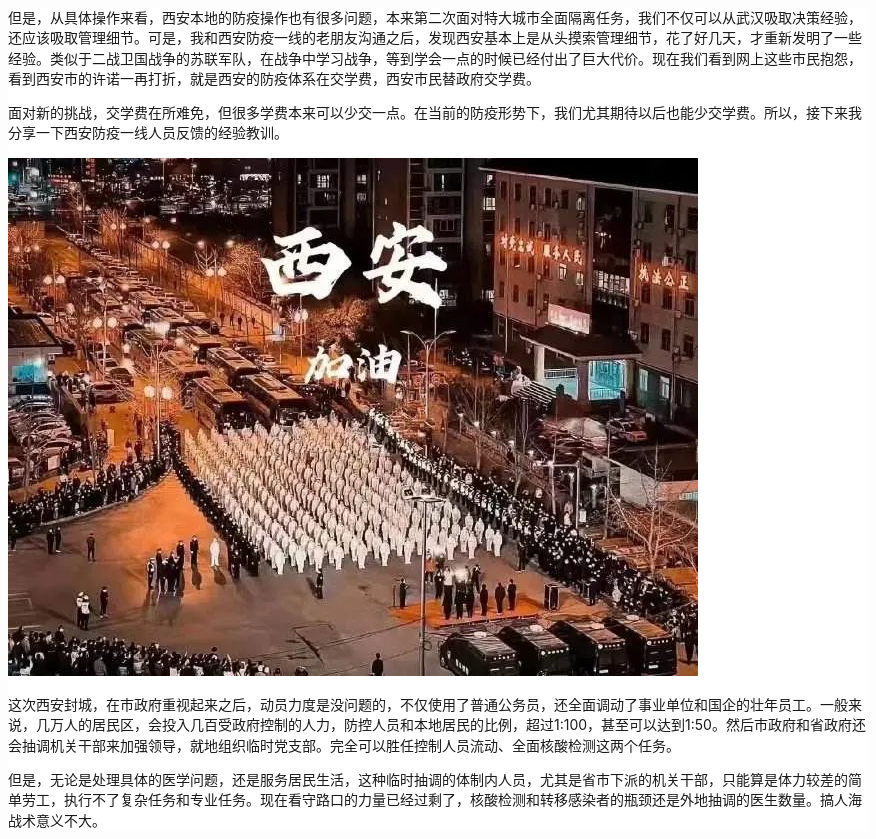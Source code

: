 





但是，从具体操作来看，西安本地的防疫操作也有很多问题，本来第二次面对特大城市全面隔离任务，我们不仅可以从武汉吸取决策经验，还应该吸取管理细节。可是，我和西安防疫一线的老朋友沟通之后，发现西安基本上是从头摸索管理细节，花了好几天，才重新发明了一些经验。类似于二战卫国战争的苏联军队，在战争中学习战争，等到学会一点的时候已经付出了巨大代价。现在我们看到网上这些市民抱怨，看到西安市的许诺一再打折，就是西安的防疫体系在交学费，西安市民替政府交学费。





面对新的挑战，交学费在所难免，但很多学费本来可以少交一点。在当前的防疫形势下，我们尤其期待以后也能少交学费。所以，接下来我分享一下西安防疫一线人员反馈的经验教训。



![](/images/btnews/0301_0400/0373/484f2c72-27e8-486c-b476-d9751faa6a2b.jpg)







这次西安封城，在市政府重视起来之后，动员力度是没问题的，不仅使用了普通公务员，还全面调动了事业单位和国企的壮年员工。一般来说，几万人的居民区，会投入几百受政府控制的人力，防控人员和本地居民的比例，超过1:100，甚至可以达到1:50。然后市政府和省政府还会抽调机关干部来加强领导，就地组织临时党支部。完全可以胜任控制人员流动、全面核酸检测这两个任务。





但是，无论是处理具体的医学问题，还是服务居民生活，这种临时抽调的体制内人员，尤其是省市下派的机关干部，只能算是体力较差的简单劳工，执行不了复杂任务和专业任务。现在看守路口的力量已经过剩了，核酸检测和转移感染者的瓶颈还是外地抽调的医生数量。搞人海战术意义不大。

